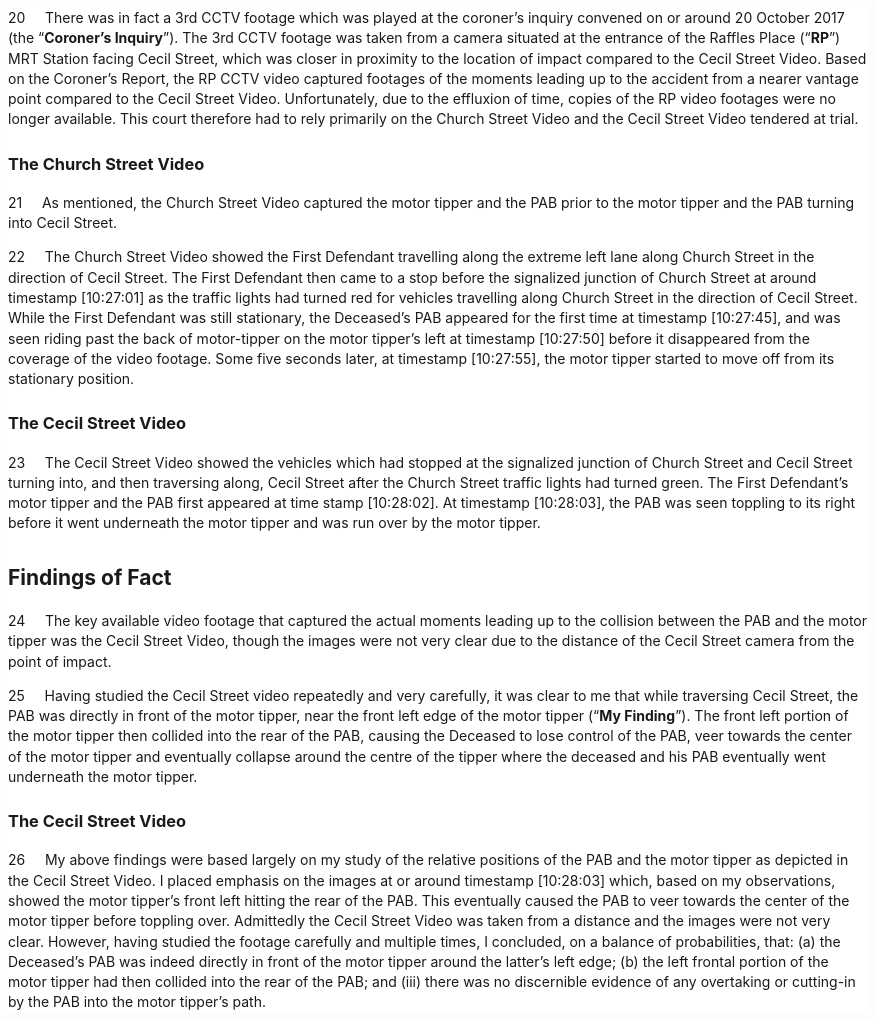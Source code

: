 20     There was in fact a 3rd CCTV footage which was played at the coroner’s inquiry convened on or around 20 October 2017 (the “**Coroner’s Inquiry**”). The 3rd CCTV footage was taken from a camera situated at the entrance of the Raffles Place (“**RP**”) MRT Station facing Cecil Street, which was closer in proximity to the location of impact compared to the Cecil Street Video. Based on the Coroner’s Report, the RP CCTV video captured footages of the moments leading up to the accident from a nearer vantage point compared to the Cecil Street Video. Unfortunately, due to the effluxion of time, copies of the RP video footages were no longer available. This court therefore had to rely primarily on the Church Street Video and the Cecil Street Video tendered at trial.

### The Church Street Video

21     As mentioned, the Church Street Video captured the motor tipper and the PAB prior to the motor tipper and the PAB turning into Cecil Street.

22     The Church Street Video showed the First Defendant travelling along the extreme left lane along Church Street in the direction of Cecil Street. The First Defendant then came to a stop before the signalized junction of Church Street at around timestamp \[10:27:01\] as the traffic lights had turned red for vehicles travelling along Church Street in the direction of Cecil Street. While the First Defendant was still stationary, the Deceased’s PAB appeared for the first time at timestamp \[10:27:45\], and was seen riding past the back of motor-tipper on the motor tipper’s left at timestamp \[10:27:50\] before it disappeared from the coverage of the video footage. Some five seconds later, at timestamp \[10:27:55\], the motor tipper started to move off from its stationary position.

### The Cecil Street Video

23     The Cecil Street Video showed the vehicles which had stopped at the signalized junction of Church Street and Cecil Street turning into, and then traversing along, Cecil Street after the Church Street traffic lights had turned green. The First Defendant’s motor tipper and the PAB first appeared at time stamp \[10:28:02\]. At timestamp \[10:28:03\], the PAB was seen toppling to its right before it went underneath the motor tipper and was run over by the motor tipper.

## Findings of Fact

24     The key available video footage that captured the actual moments leading up to the collision between the PAB and the motor tipper was the Cecil Street Video, though the images were not very clear due to the distance of the Cecil Street camera from the point of impact.

25     Having studied the Cecil Street video repeatedly and very carefully, it was clear to me that while traversing Cecil Street, the PAB was directly in front of the motor tipper, near the front left edge of the motor tipper (“**My Finding**”). The front left portion of the motor tipper then collided into the rear of the PAB, causing the Deceased to lose control of the PAB, veer towards the center of the motor tipper and eventually collapse around the centre of the tipper where the deceased and his PAB eventually went underneath the motor tipper.

### The Cecil Street Video

26     My above findings were based largely on my study of the relative positions of the PAB and the motor tipper as depicted in the Cecil Street Video. I placed emphasis on the images at or around timestamp \[10:28:03\] which, based on my observations, showed the motor tipper’s front left hitting the rear of the PAB. This eventually caused the PAB to veer towards the center of the motor tipper before toppling over. Admittedly the Cecil Street Video was taken from a distance and the images were not very clear. However, having studied the footage carefully and multiple times, I concluded, on a balance of probabilities, that: (a) the Deceased’s PAB was indeed directly in front of the motor tipper around the latter’s left edge; (b) the left frontal portion of the motor tipper had then collided into the rear of the PAB; and (iii) there was no discernible evidence of any overtaking or cutting-in by the PAB into the motor tipper’s path.


[^1]: First Defendant’s affidavit at \[6\]
[^2]: Coroners’ Report at 1st and 2nd Defendants’ Bundles of Documents (“**2AB**”) p. 22
[^3]: Defendant’s affidavit at \[4\]
[^4]: First Defendant’s affidavit at \[5\].
[^5]: First Defendant’s affidavit at \[5\] to \[9\]
[^6]: First Defendant’s affidavit at \[7\]
[^7]: First Defendant’s affidavit at \[9\] to \[11\]
[^8]: First Defendant’s affidavit at \[12\]
[^9]: Notes of Evidence (“**NE**”) 1 Jul 2021, p 131 (line 4); NE 1 Jul 2021, p 132 (lines 1-3); NE 1 Jul 2021, p 135 (lines 15-16).
[^10]: Coroner’s Report at \[25\] (see 2AB25)
[^11]: Coroner’s Report at \[27\] (see 2AB25)
[^12]: First Defendant’s affidavit at \[6\].
[^13]: Defendants’ Closing Submissions at \[37\].
[^14]: Coroner’s Report at \[24\] (see 2AB25)
[^15]: Coroner’s Report at \[26\] (see 2AB25)
[^16]: The 1st and 2nd Defendants’ Bundles of Documents (“**2AB**”).
[^17]: 2AB12
[^18]: NE 1 Jul 2021, at p 91